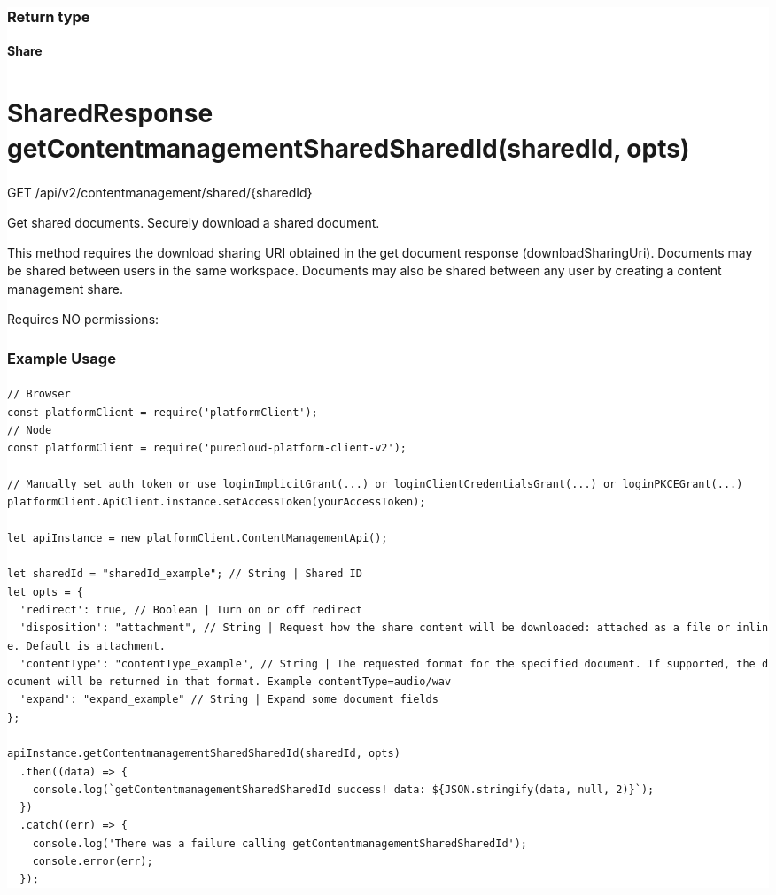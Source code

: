 ### Return type

**Share**

<a name="getContentmanagementSharedSharedId"></a>

# SharedResponse getContentmanagementSharedSharedId(sharedId, opts)


GET /api/v2/contentmanagement/shared/{sharedId}

Get shared documents. Securely download a shared document.

This method requires the download sharing URI obtained in the get document response (downloadSharingUri). Documents may be shared between users in the same workspace. Documents may also be shared between any user by creating a content management share.

Requires NO permissions:

### Example Usage

```{"language":"javascript"}
// Browser
const platformClient = require('platformClient');
// Node
const platformClient = require('purecloud-platform-client-v2');

// Manually set auth token or use loginImplicitGrant(...) or loginClientCredentialsGrant(...) or loginPKCEGrant(...)
platformClient.ApiClient.instance.setAccessToken(yourAccessToken);

let apiInstance = new platformClient.ContentManagementApi();

let sharedId = "sharedId_example"; // String | Shared ID
let opts = { 
  'redirect': true, // Boolean | Turn on or off redirect
  'disposition': "attachment", // String | Request how the share content will be downloaded: attached as a file or inline. Default is attachment.
  'contentType': "contentType_example", // String | The requested format for the specified document. If supported, the document will be returned in that format. Example contentType=audio/wav
  'expand': "expand_example" // String | Expand some document fields
};

apiInstance.getContentmanagementSharedSharedId(sharedId, opts)
  .then((data) => {
    console.log(`getContentmanagementSharedSharedId success! data: ${JSON.stringify(data, null, 2)}`);
  })
  .catch((err) => {
    console.log('There was a failure calling getContentmanagementSharedSharedId');
    console.error(err);
  });
```
